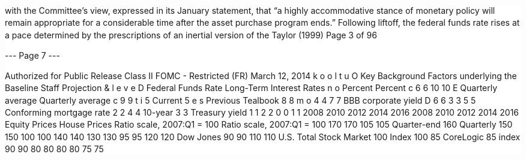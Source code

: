 with the Committee’s view, expressed in its January statement, that “a highly
accommodative stance of monetary policy will remain appropriate for a considerable
time after the asset purchase program ends.” Following liftoff, the federal funds rate rises
at a pace determined by the prescriptions of an inertial version of the Taylor (1999)
Page 3 of 96

--- Page 7 ---

Authorized for Public Release
Class II FOMC - Restricted (FR) March 12, 2014
k
o
o
l
t
u
O Key Background Factors underlying the Baseline Staff Projection
&
l
e
v
e
D Federal Funds Rate Long-Term Interest Rates
n
o Percent Percent
c 6 6 10 10
E Quarterly average Quarterly average
c 9 9
t i 5 Current 5
e s Previous Tealbook 8 8
m
o 4 4 7 7
BBB corporate yield
D
6 6
3 3
5 5
Conforming
mortgage rate
2 2 4 4
10-year
3 3
Treasury yield
1 1
2 2
0 0 1 1
2008 2010 2012 2014 2016 2008 2010 2012 2014 2016
Equity Prices House Prices
Ratio scale, 2007:Q1 = 100 Ratio scale, 2007:Q1 = 100
170 170 105 105
Quarter-end 160 Quarterly
150 150 100 100
140 140
130 130 95 95
120 120
Dow Jones 90 90
110 110
U.S. Total Stock Market
100 Index 100 85 CoreLogic 85
index
90 90
80 80
80 80
75 75